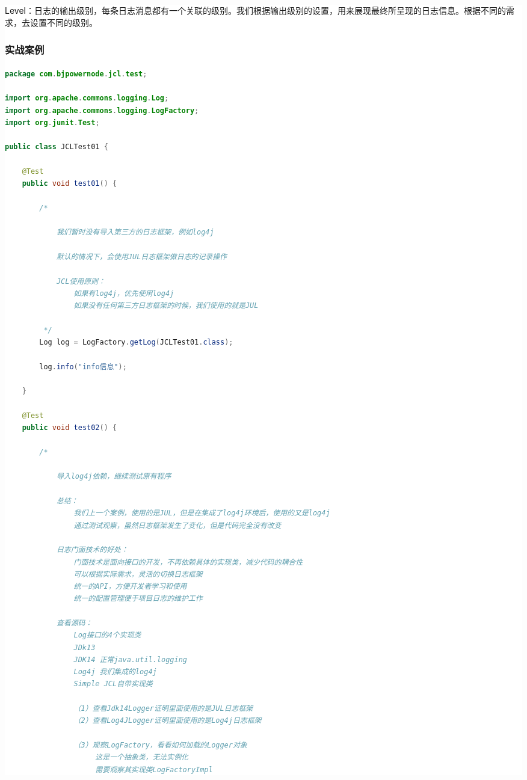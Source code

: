 Level：日志的输出级别，每条日志消息都有一个关联的级别。我们根据输出级别的设置，用来展现最终所呈现的日志信息。根据不同的需求，去设置不同的级别。

### 实战案例

```java
package com.bjpowernode.jcl.test;

import org.apache.commons.logging.Log;
import org.apache.commons.logging.LogFactory;
import org.junit.Test;

public class JCLTest01 {

    @Test
    public void test01() {

        /*

            我们暂时没有导入第三方的日志框架，例如log4j

            默认的情况下，会使用JUL日志框架做日志的记录操作

            JCL使用原则：
                如果有log4j，优先使用log4j
                如果没有任何第三方日志框架的时候，我们使用的就是JUL

         */
        Log log = LogFactory.getLog(JCLTest01.class);

        log.info("info信息");

    }

    @Test
    public void test02() {

        /*

            导入log4j依赖，继续测试原有程序

            总结：
                我们上一个案例，使用的是JUL，但是在集成了log4j环境后，使用的又是log4j
                通过测试观察，虽然日志框架发生了变化，但是代码完全没有改变

            日志门面技术的好处：
                门面技术是面向接口的开发，不再依赖具体的实现类，减少代码的耦合性
                可以根据实际需求，灵活的切换日志框架
                统一的API，方便开发者学习和使用
                统一的配置管理便于项目日志的维护工作

            查看源码：
                Log接口的4个实现类
                JDk13
                JDK14 正常java.util.logging
                Log4j 我们集成的log4j
                Simple JCL自带实现类

                （1）查看Jdk14Logger证明里面使用的是JUL日志框架
                （2）查看Log4JLogger证明里面使用的是Log4j日志框架

                （3）观察LogFactory，看看如何加载的Logger对象
                     这是一个抽象类，无法实例化
                     需要观察其实现类LogFactoryImpl

```